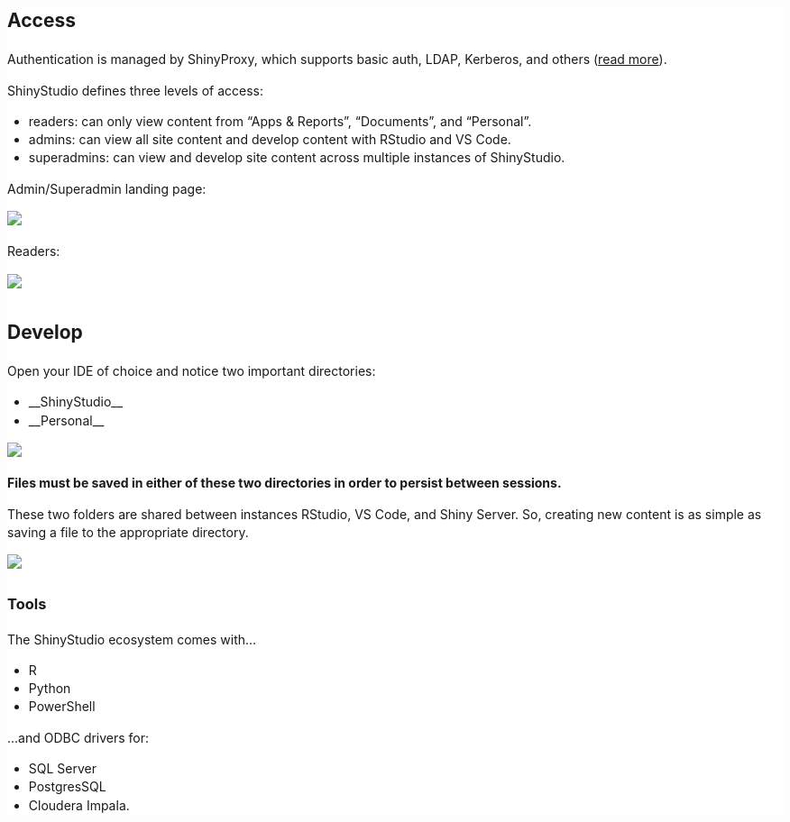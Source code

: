 Access
------

Authentication is managed by ShinyProxy, which supports basic auth,
LDAP, Kerberos, and others ([read
more](https://www.shinyproxy.io/configuration/)).

ShinyStudio defines three levels of access:

-   readers: can only view content from “Apps & Reports”, “Documents”,
    and “Personal”.
-   admins: can view all site content and develop content with RStudio
    and VS Code.
-   superadmins: can view and develop site content across multiple
    instances of ShinyStudio.

Admin/Superadmin landing page:

![](https://i.imgur.com/rtd29qC.png)

Readers:

![](https://i.imgur.com/LupXe8f.png)

Develop
-------

Open your IDE of choice and notice two important directories:

-   \_\_ShinyStudio\_\_
-   \_\_Personal\_\_

![](https://i.imgur.com/ac7iKDH.png)

**Files must be saved in either of these two directories in order to
persist between sessions.**

These two folders are shared between instances RStudio, VS Code, and
Shiny Server. So, creating new content is as simple as saving a file to
the appropriate directory.

![](https://i.imgur.com/lAuTMgB.png)

### Tools

The ShinyStudio ecosystem comes with…

-   R
-   Python
-   PowerShell

…and ODBC drivers for:

-   SQL Server
-   PostgresSQL
-   Cloudera Impala.

